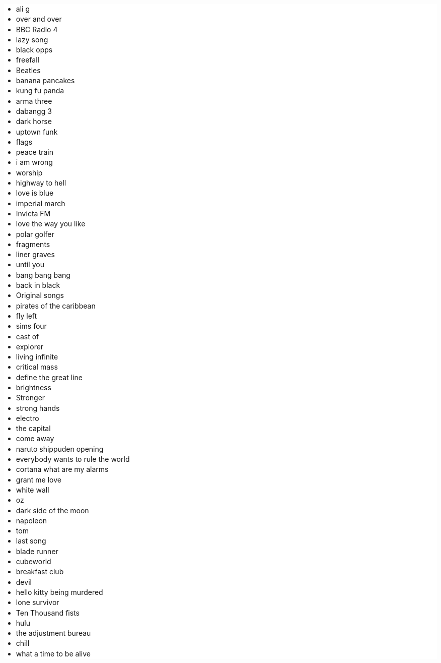 - ali g
- over and over
- BBC Radio 4
- lazy song
- black opps
- freefall
- Beatles
- banana pancakes
- kung fu panda
- arma three
- dabangg 3
- dark horse
- uptown funk
- flags
- peace train
- i am wrong
- worship
- highway to hell
- love is blue
- imperial march
- Invicta FM
- love the way you like
- polar golfer
- fragments
- liner graves
- until you
- bang bang bang
- back in black
- Original songs
- pirates of the caribbean
- fly left
- sims four
- cast of
- explorer
- living infinite
- critical mass
- define the great line
- brightness
- Stronger
- strong hands
- electro
- the capital
- come away
- naruto shippuden opening
- everybody wants to rule the world
- cortana what are my alarms
- grant me love
- white wall
- oz
- dark side of the moon
- napoleon
- tom
- last song
- blade runner
- cubeworld
- breakfast club
- devil
- hello kitty being murdered
- lone survivor
- Ten Thousand fists
- hulu
- the adjustment bureau
- chill
- what a time to be alive